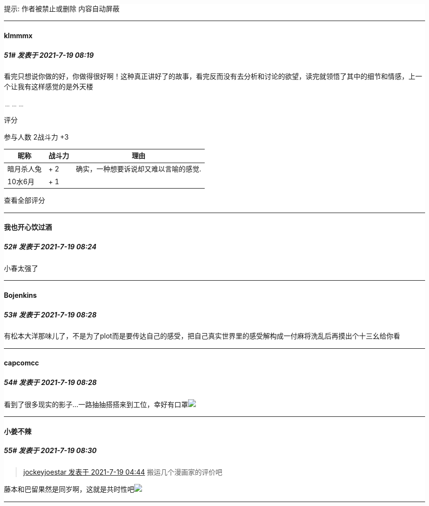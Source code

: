 提示: 作者被禁止或删除 内容自动屏蔽

*****

####  klmmmx  
##### 51#       发表于 2021-7-19 08:19

看完只想说你做的好，你做得很好啊！这种真正讲好了的故事，看完反而没有去分析和讨论的欲望，读完就领悟了其中的细节和情感，上一个让我有这样感觉的是外天楼

﹍﹍﹍

评分

 参与人数 2战斗力 +3

|昵称|战斗力|理由|
|----|---|---|
| 暗月杀人兔| + 2|确实，一种想要诉说却又难以言喻的感觉.|
| 10水6月| + 1||

查看全部评分

*****

####  我也开心饮过酒  
##### 52#       发表于 2021-7-19 08:24

小春太强了

*****

####  Bojenkins  
##### 53#       发表于 2021-7-19 08:28

有松本大洋那味儿了，不是为了plot而是要传达自己的感受，把自己真实世界里的感受解构成一付麻将洗乱后再摸出个十三幺给你看

*****

####  capcomcc  
##### 54#       发表于 2021-7-19 08:28

看到了很多现实的影子...一路抽抽搭搭来到工位，幸好有口罩<img src="https://static.saraba1st.com/image/smiley/face2017/138.png" referrerpolicy="no-referrer">

*****

####  小姜不辣  
##### 55#       发表于 2021-7-19 08:30

<blockquote><a href="httphttps://bbs.saraba1st.com/2b/forum.php?mod=redirect&amp;goto=findpost&amp;pid=52014563&amp;ptid=2016238" target="_blank">jockeyjoestar 发表于 2021-7-19 04:44</a>
搬运几个漫画家的评价吧</blockquote>
藤本和巴留果然是同岁啊，这就是共时性吧<img src="https://static.saraba1st.com/image/smiley/face2017/033.png" referrerpolicy="no-referrer">

*****
